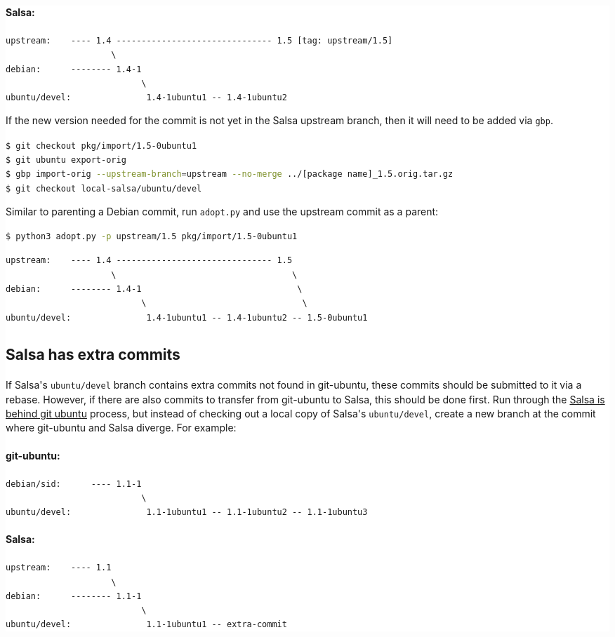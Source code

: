#### Salsa:

```text
upstream:    ---- 1.4 ------------------------------- 1.5 [tag: upstream/1.5]
                     \
debian:      -------- 1.4-1
                           \
ubuntu/devel:               1.4-1ubuntu1 -- 1.4-1ubuntu2
```

If the new version needed for the commit is not yet in the Salsa upstream
branch, then it will need to be added via `gbp`.

```bash
$ git checkout pkg/import/1.5-0ubuntu1
$ git ubuntu export-orig
$ gbp import-orig --upstream-branch=upstream --no-merge ../[package name]_1.5.orig.tar.gz
$ git checkout local-salsa/ubuntu/devel
```

Similar to parenting a Debian commit, run `adopt.py` and use the upstream
commit as a parent:

```bash
$ python3 adopt.py -p upstream/1.5 pkg/import/1.5-0ubuntu1
```

```text
upstream:    ---- 1.4 ------------------------------- 1.5
                     \                                   \
debian:      -------- 1.4-1                               \
                           \                               \
ubuntu/devel:               1.4-1ubuntu1 -- 1.4-1ubuntu2 -- 1.5-0ubuntu1
```

## Salsa has extra commits

If Salsa's `ubuntu/devel` branch contains extra commits not found in git-ubuntu,
these commits should be submitted to it via a rebase. However, if there are also
commits to transfer from git-ubuntu to Salsa, this should be done first. Run
through the [Salsa is behind git ubuntu](#salsa-is-behind-git-ubuntu) process,
but instead of checking out a local copy of Salsa's `ubuntu/devel`, create a new
branch at the commit where git-ubuntu and Salsa diverge. For example:

#### git-ubuntu:

```text
debian/sid:      ---- 1.1-1
                           \
ubuntu/devel:               1.1-1ubuntu1 -- 1.1-1ubuntu2 -- 1.1-1ubuntu3
```

#### Salsa:

```text
upstream:    ---- 1.1
                     \
debian:      -------- 1.1-1
                           \
ubuntu/devel:               1.1-1ubuntu1 -- extra-commit
```
